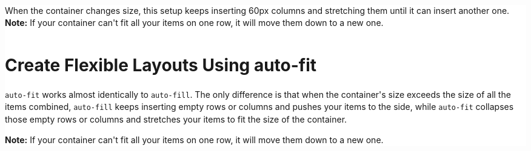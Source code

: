 When the container changes size, this setup keeps inserting 60px columns and stretching them until it can insert another one. **Note:** If your container can't fit all your items on one row, it will move them down to a new one.

# Create Flexible Layouts Using auto-fit

`auto-fit` works almost identically to `auto-fill`. The only difference is that when the container's size exceeds the size of all the items combined, `auto-fill` keeps inserting empty rows or columns and pushes your items to the side, while `auto-fit` collapses those empty rows or columns and stretches your items to fit the size of the container.

**Note:** If your container can't fit all your items on one row, it will move them down to a new one.

